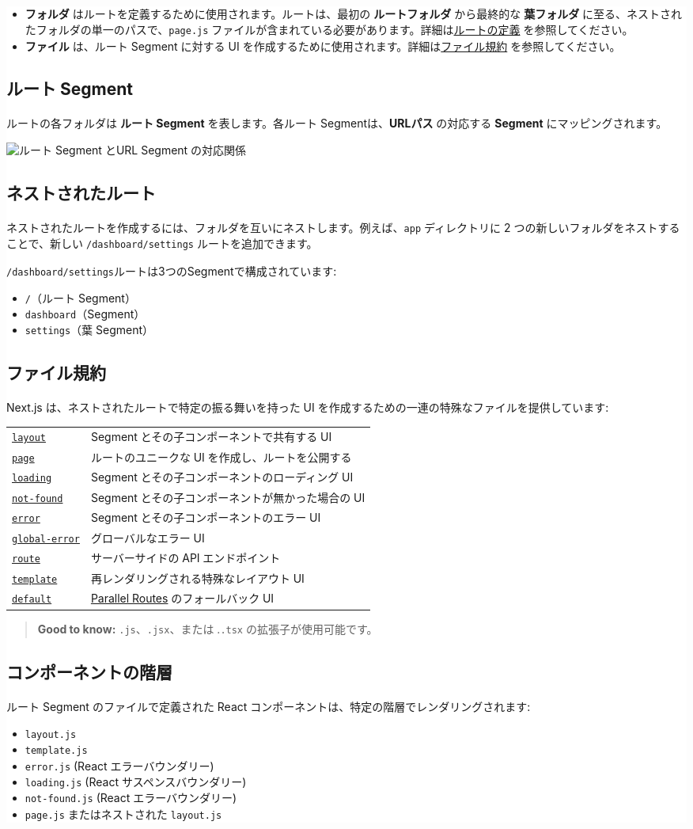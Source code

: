 - **フォルダ** はルートを定義するために使用されます。ルートは、最初の **ルートフォルダ** から最終的な **葉フォルダ** に至る、ネストされたフォルダの単一のパスで、`page.js` ファイルが含まれている必要があります。詳細は[ルートの定義](/docs/app-router/building-your-application/routing/defining-routes) を参照してください。
- **ファイル** は、ルート Segment に対する UI を作成するために使用されます。詳細は[ファイル規約](#ファイル規約) を参照してください。

## ルート Segment

ルートの各フォルダは **ルート Segment** を表します。各ルート Segmentは、**URLパス** の対応する **Segment** にマッピングされます。

![ルート Segment とURL Segment の対応関係](../../assets/route-segments-to-path-segments.avif)

## ネストされたルート

ネストされたルートを作成するには、フォルダを互いにネストします。例えば、`app` ディレクトリに 2 つの新しいフォルダをネストすることで、新しい `/dashboard/settings` ルートを追加できます。

`/dashboard/settings`ルートは3つのSegmentで構成されています:

- `/`（ルート Segment）
- `dashboard`（Segment）
- `settings`（葉 Segment）

## ファイル規約

Next.js は、ネストされたルートで特定の振る舞いを持った UI を作成するための一連の特殊なファイルを提供しています:

|                                                                                                 |                                                                                                           |
| ----------------------------------------------------------------------------------------------- | --------------------------------------------------------------------------------------------------------- |
| [`layout`](/docs/app-router/building-your-application/routing/pages-and-layouts#レイアウト)     | Segment とその子コンポーネントで共有する UI                                                               |
| [`page`](/docs/app-router/building-your-application/routing/pages-and-layouts#ページ)           | ルートのユニークな UI を作成し、ルートを公開する                                                          |
| [`loading`](/docs/app-router/building-your-application/routing/loading-ui-and-streaming)        | Segment とその子コンポーネントのローディング UI                                                           |
| [`not-found`](/docs/app-router/api-reference/file-conventions/not-found)                        | Segment とその子コンポーネントが無かった場合の UI                                                         |
| [`error`](/docs/app-router/building-your-application/routing/error-handling)                    | Segment とその子コンポーネントのエラー UI                                                                 |
| [`global-error`](/docs/app-router/building-your-application/routing/error-handling)             | グローバルなエラー UI                                                                                     |
| [`route`](/docs/app-router/building-your-application/routing/route-handlers)                    | サーバーサイドの API エンドポイント                                                                       |
| [`template`](/docs/app-router/building-your-application/routing/pages-and-layouts#テンプレート) | 再レンダリングされる特殊なレイアウト UI                                                                   |
| [`default`](/docs/app-router/api-reference/file-conventions/default)                            | [Parallel Routes](/docs/app-router/building-your-application/routing/parallel-routes) のフォールバック UI |

> **Good to know:** `.js`、`.jsx`、または .`.tsx` の拡張子が使用可能です。

## コンポーネントの階層

ルート Segment のファイルで定義された React コンポーネントは、特定の階層でレンダリングされます:

- `layout.js`
- `template.js`
- `error.js` (React エラーバウンダリー)
- `loading.js` (React サスペンスバウンダリー)
- `not-found.js` (React エラーバウンダリー)
- `page.js` またはネストされた `layout.js`
